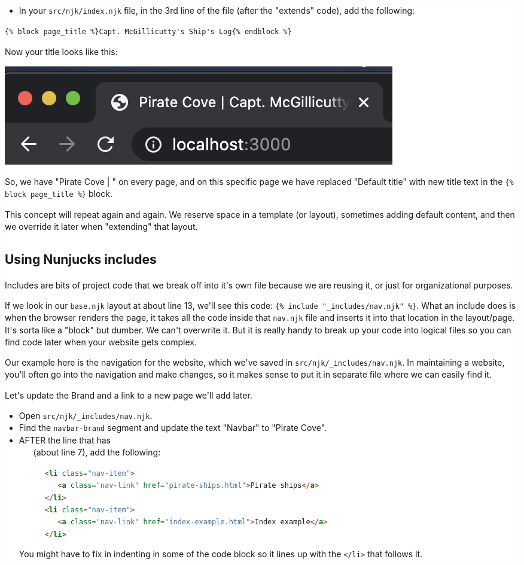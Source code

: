 - In your `src/njk/index.njk` file, in the 3rd line of the file (after the "extends" code), add the following:

```html
{% block page_title %}Capt. McGillicutty's Ship's Log{% endblock %}
```

Now your title looks like this:

![Default title edited](../images/static-default-title-edit.png)

So, we have "Pirate Cove | " on every page, and on this specific page we have replaced "Default title" with new title text in the `{% block page_title %}` block.

This concept will repeat again and again. We reserve space in a template (or layout), sometimes adding default content, and then we override it later when "extending" that layout.

## Using Nunjucks includes

Includes are bits of project code that we break off into it's own file because we are reusing it, or just for organizational purposes.

If we look in our `base.njk` layout at about line 13, we'll see this code: `{% include "_includes/nav.njk" %}`. What an include does is when the browser renders the page, it takes all the code inside that `nav.njk` file and inserts it into that location in the layout/page. It's sorta like a "block" but dumber. We can't overwrite it. But it is really handy to break up your code into logical files so you can find code later when your website gets complex.

Our example here is the navigation for the website, which we've saved in `src/njk/_includes/nav.njk`. In maintaining a website, you'll often go into the navigation and make changes, so it makes sense to put it in separate file where we can easily find it.

Let's update the Brand and a link to a new page we'll add later.

- Open `src/njk/_includes/nav.njk`.
- Find the `navbar-brand` segment and update the text "Navbar" to "Pirate Cove".
- AFTER the line that has <ul class="navbar-nav"> (about line 7), add the following:

```html
      <li class="nav-item">
         <a class="nav-link" href="pirate-ships.html">Pirate ships</a>
      </li>
      <li class="nav-item">
         <a class="nav-link" href="index-example.html">Index example</a>
      </li>
```

You might have to fix in indenting in some of the code block so it lines up with the `</li>` that follows it.

